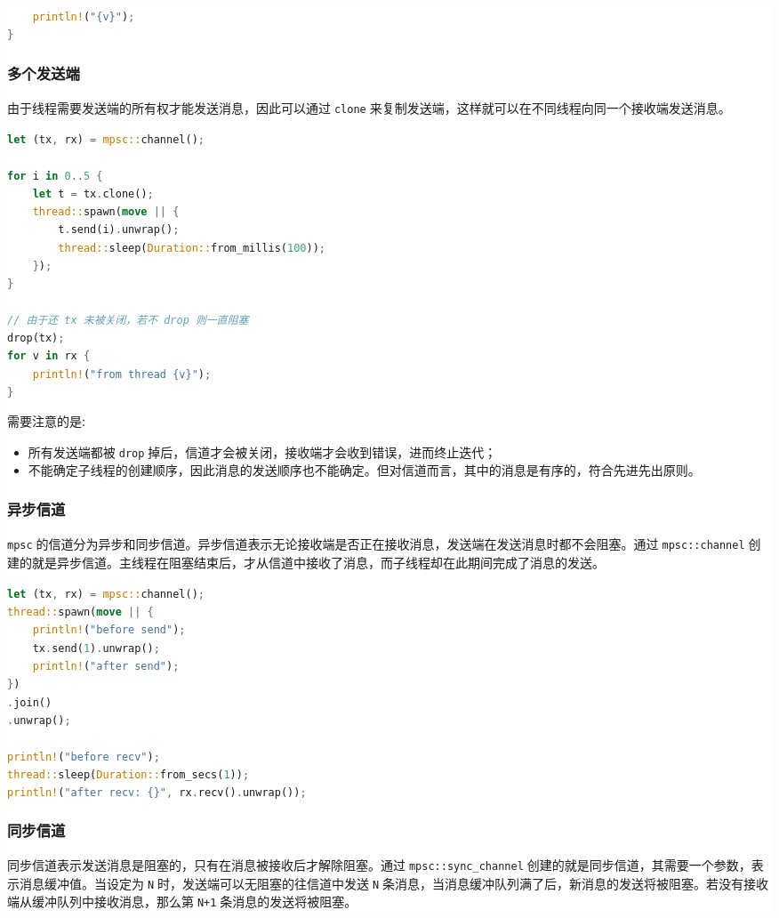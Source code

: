 ```rust
    println!("{v}");
}
```

### 多个发送端

由于线程需要发送端的所有权才能发送消息，因此可以通过 `clone` 来复制发送端，这样就可以在不同线程向同一个接收端发送消息。

```rust
let (tx, rx) = mpsc::channel();

for i in 0..5 {
    let t = tx.clone();
    thread::spawn(move || {
        t.send(i).unwrap();
        thread::sleep(Duration::from_millis(100));
    });
}

// 由于还 tx 未被关闭，若不 drop 则一直阻塞
drop(tx);
for v in rx {
    println!("from thread {v}");
}
```

需要注意的是:

-   所有发送端都被 `drop` 掉后，信道才会被关闭，接收端才会收到错误，进而终止迭代；
-   不能确定子线程的创建顺序，因此消息的发送顺序也不能确定。但对信道而言，其中的消息是有序的，符合先进先出原则。

### 异步信道

`mpsc` 的信道分为异步和同步信道。异步信道表示无论接收端是否正在接收消息，发送端在发送消息时都不会阻塞。通过 `mpsc::channel` 创建的就是异步信道。主线程在阻塞结束后，才从信道中接收了消息，而子线程却在此期间完成了消息的发送。

```rust
let (tx, rx) = mpsc::channel();
thread::spawn(move || {
    println!("before send");
    tx.send(1).unwrap();
    println!("after send");
})
.join()
.unwrap();

println!("before recv");
thread::sleep(Duration::from_secs(1));
println!("after recv: {}", rx.recv().unwrap());
```

### 同步信道

同步信道表示发送消息是阻塞的，只有在消息被接收后才解除阻塞。通过 `mpsc::sync_channel` 创建的就是同步信道，其需要一个参数，表示消息缓冲值。当设定为 `N` 时，发送端可以无阻塞的往信道中发送 `N` 条消息，当消息缓冲队列满了后，新消息的发送将被阻塞。若没有接收端从缓冲队列中接收消息，那么第 `N+1` 条消息的发送将被阻塞。
